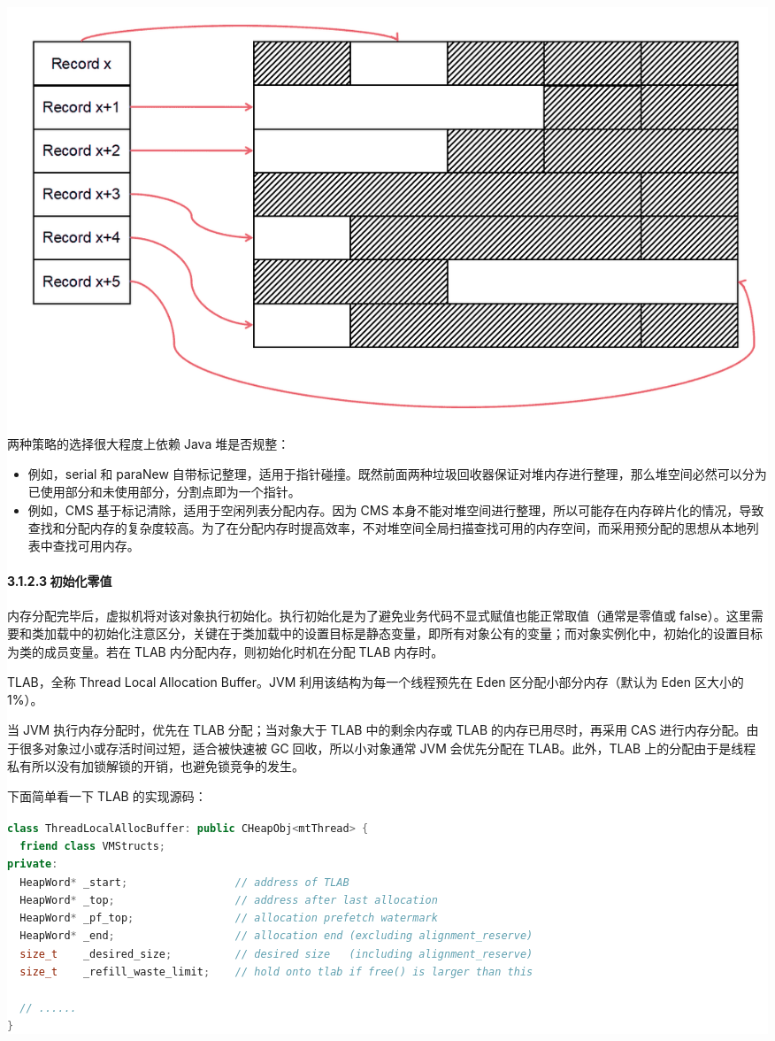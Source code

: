 ![图片说明](img/209d008433d82d5019ad0888031cc3f6.png "图片标题")

两种策略的选择很大程度上依赖 Java 堆是否规整：

*   例如，serial 和 paraNew 自带标记整理，适用于指针碰撞。既然前面两种垃圾回收器保证对堆内存进行整理，那么堆空间必然可以分为已使用部分和未使用部分，分割点即为一个指针。
*   例如，CMS 基于标记清除，适用于空闲列表分配内存。因为 CMS 本身不能对堆空间进行整理，所以可能存在内存碎片化的情况，导致查找和分配内存的复杂度较高。为了在分配内存时提高效率，不对堆空间全局扫描查找可用的内存空间，而采用预分配的思想从本地列表中查找可用内存。

#### 3.1.2.3 初始化零值

内存分配完毕后，虚拟机将对该对象执行初始化。执行初始化是为了避免业务代码不显式赋值也能正常取值（通常是零值或 false）。这里需要和类加载中的初始化注意区分，关键在于类加载中的设置目标是静态变量，即所有对象公有的变量；而对象实例化中，初始化的设置目标为类的成员变量。若在 TLAB 内分配内存，则初始化时机在分配 TLAB 内存时。

TLAB，全称 Thread Local Allocation Buffer。JVM 利用该结构为每一个线程预先在 Eden 区分配小部分内存（默认为 Eden 区大小的 1%）。

当 JVM 执行内存分配时，优先在 TLAB 分配；当对象大于 TLAB 中的剩余内存或 TLAB 的内存已用尽时，再采用 CAS 进行内存分配。由于很多对象过小或存活时间过短，适合被快速被 GC 回收，所以小对象通常 JVM 会优先分配在 TLAB。此外，TLAB 上的分配由于是线程私有所以没有加锁解锁的开销，也避免锁竞争的发生。

下面简单看一下 TLAB 的实现源码：

```cpp
class ThreadLocalAllocBuffer: public CHeapObj<mtThread> {
  friend class VMStructs;
private:
  HeapWord* _start;                 // address of TLAB
  HeapWord* _top;                   // address after last allocation
  HeapWord* _pf_top;                // allocation prefetch watermark
  HeapWord* _end;                   // allocation end (excluding alignment_reserve)
  size_t    _desired_size;          // desired size   (including alignment_reserve)
  size_t    _refill_waste_limit;    // hold onto tlab if free() is larger than this

  // ......
}
```
